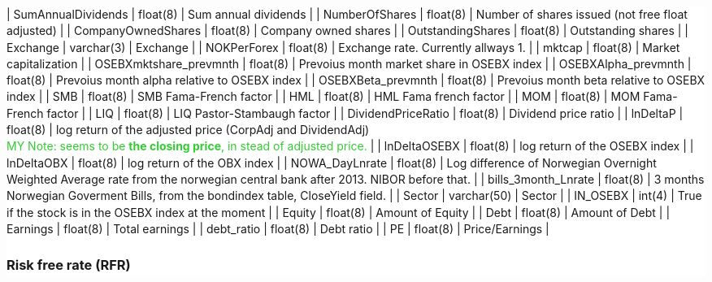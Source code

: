 | SumAnnualDividends         | float(8)    | Sum annual dividends                                         |
| NumberOfShares             | float(8)    | Number of shares issued (not free float adjusted)            |
| CompanyOwnedShares         | float(8)    | Company owned shares                                         |
| OutstandingShares          | float(8)    | Outstanding shares                                           |
| Exchange                   | varchar(3)  | Exchange                                                     |
| NOKPerForex                | float(8)    | Exchange rate. Currently allways 1.                          |
| mktcap                     | float(8)    | Market capitalization                                        |
| OSEBXmktshare_prevmnth     | float(8)    | Prevoius month market share in OSEBX index                   |
| OSEBXAlpha_prevmnth        | float(8)    | Prevoius month alpha relative to OSEBX index                 |
| OSEBXBeta_prevmnth         | float(8)    | Prevoius month beta relative to OSEBX index                  |
| SMB                        | float(8)    | SMB Fama-French factor                                       |
| HML                        | float(8)    | HML Fama french factor                                       |
| MOM                        | float(8)    | MOM Fama-French factor                                       |
| LIQ                        | float(8)    | LIQ Pastor-Stambaugh factor                                  |
| DividendPriceRatio         | float(8)    | Dividend price ratio                                         |
| lnDeltaP                   | float(8)    | log return of the adjusted price (CorpAdj and DividendAdj)<br/><span style='color:#32CD32'>MY Note: seems to be <strong>the closing price</strong>, in stead of adjusted price.</span> |
| lnDeltaOSEBX               | float(8)    | log return of the OSEBX index                                |
| lnDeltaOBX                 | float(8)    | log return of the OBX index                                  |
| NOWA_DayLnrate             | float(8)    | Log difference of Norwegian Overnight Weighted Average rate from the norwegian central bank after 2013. NIBOR before that. |
| bills_3month_Lnrate        | float(8)    | 3 months Norwegian Goverment Bills, from the bondindex table, CloseYield field. |
| Sector                     | varchar(50) | Sector                                                       |
| IN_OSEBX                   | int(4)      | True if the stock is in the OSEBX index at the moment        |
| Equity                     | float(8)    | Amount of Equity                                             |
| Debt                       | float(8)    | Amount of Debt                                               |
| Earnings                   | float(8)    | Total earnings                                               |
| debt_ratio                 | float(8)    | Debt ratio                                                   |
| PE                         | float(8)    | Price/Earnings                                               |





### **Risk free rate** (RFR)
